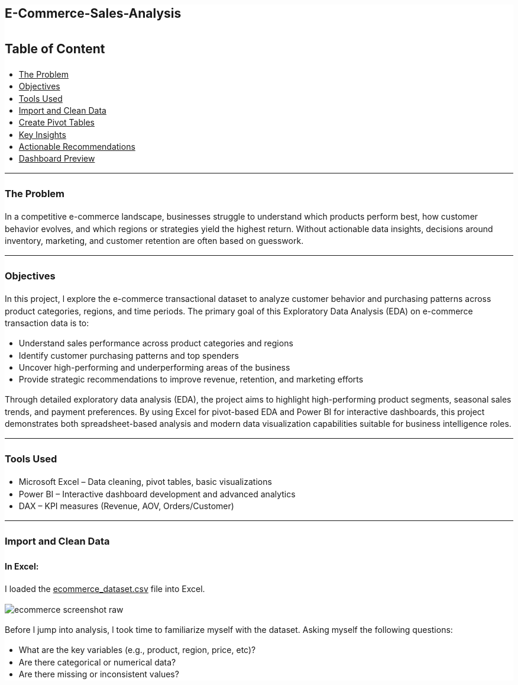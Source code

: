 ## E-Commerce-Sales-Analysis
## Table of Content
- [The Problem](#the-problem)
- [Objectives](#objectives)
- [Tools Used](#tools-used)
- [Import and Clean Data](#import-and-clean-data)
- [Create Pivot Tables](#create-pivot-tables)
- [Key Insights](#key-insights)
- [Actionable Recommendations](#actionable-recommendations)
- [Dashboard Preview](#dashboard-preview)

---
### The Problem
In a competitive e-commerce landscape, businesses struggle to understand which products perform best, how customer behavior evolves, and which regions or strategies yield the highest return. Without actionable data insights, decisions around inventory, marketing, and customer retention are often based on guesswork.

---
### Objectives
In this project, l explore the e-commerce transactional dataset to analyze customer behavior and purchasing patterns across product categories, regions, and time periods.  The primary goal of this Exploratory Data Analysis (EDA) on e-commerce transaction data is to: 

- Understand sales performance across product categories and regions
- Identify customer purchasing patterns and top spenders
- Uncover high-performing and underperforming areas of the business
- Provide strategic recommendations to improve revenue, retention, and marketing efforts

Through detailed exploratory data analysis (EDA), the project aims to highlight high-performing product segments, seasonal sales trends, and payment preferences. By using Excel for pivot-based EDA and Power BI for interactive dashboards, this project demonstrates both spreadsheet-based analysis and modern data visualization capabilities suitable for business intelligence roles.

---
### Tools Used
- Microsoft Excel – Data cleaning, pivot tables, basic visualizations
- Power BI – Interactive dashboard development and advanced analytics
- DAX – KPI measures (Revenue, AOV, Orders/Customer)

---
### Import and Clean Data
#### In Excel:
I loaded the [ecommerce_dataset.csv](./ecommerce_dataset.csv) file into Excel.

<img width="602" height="322" alt="ecommerce screenshot raw" src="https://github.com/user-attachments/assets/c53b891d-5d1d-494e-96f5-417b5039b794" />

Before l jump into analysis, l took time to familiarize myself with the dataset. Asking myself the following questions:
- What are the key variables (e.g., product, region, price, etc)?
- Are there categorical or numerical data?
- Are there missing or inconsistent values?
